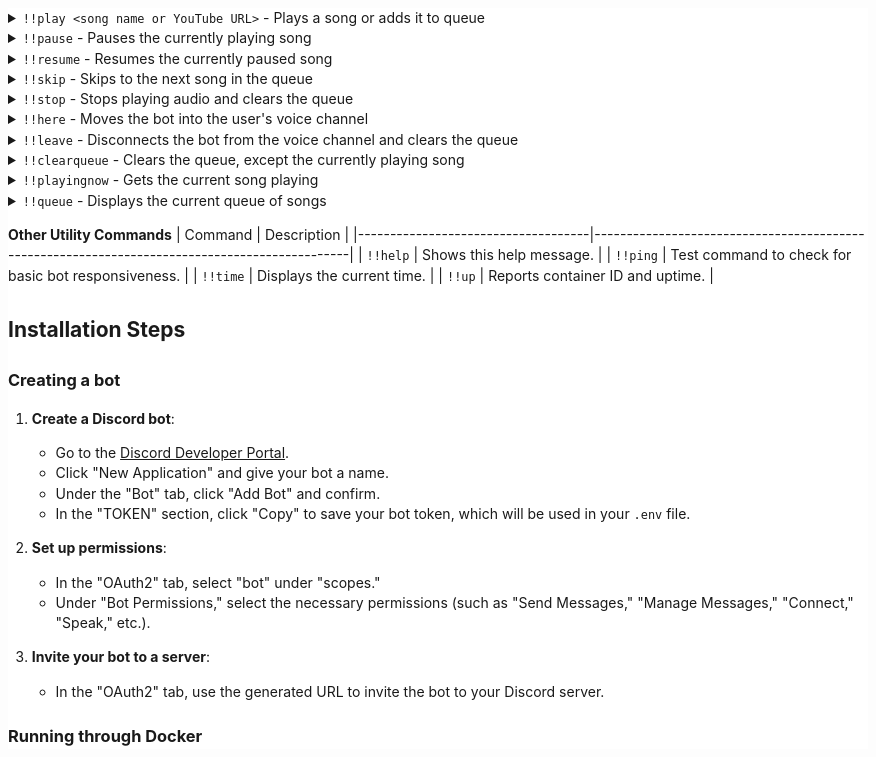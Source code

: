 <details><summary><code>!!play &lt;song name or YouTube URL&gt;</code> - Plays a song or adds it to queue</summary></details>

<details><summary><code>!!pause</code> - Pauses the currently playing song</summary></details>

<details><summary><code>!!resume</code> - Resumes the currently paused song</summary></details>

<details><summary><code>!!skip</code> - Skips to the next song in the queue</summary></details>

<details><summary><code>!!stop</code> - Stops playing audio and clears the queue</summary></details>

<details><summary><code>!!here</code> - Moves the bot into the user's voice channel</summary></details>

<details><summary><code>!!leave</code> - Disconnects the bot from the voice channel and clears the queue</summary></details>

<details><summary><code>!!clearqueue</code> - Clears the queue, except the currently playing song</summary></details>

<details><summary><code>!!playingnow</code> - Gets the current song playing</summary></details>

<details><summary><code>!!queue</code> - Displays the current queue of songs</summary></details>

**Other Utility Commands**
| Command                            | Description                                                                                   |
|------------------------------------|-----------------------------------------------------------------------------------------------|
| `!!help`                             | Shows this help message.                                                                      |
| `!!ping`                             | Test command to check for basic bot responsiveness.                                           |
| `!!time`                             | Displays the current time.                                                                    |
| `!!up`                               | Reports container ID and uptime.                                                              |

## Installation Steps

### Creating a bot

1. **Create a Discord bot**:
   - Go to the [Discord Developer Portal](https://discord.com/developers/applications).
   - Click "New Application" and give your bot a name.
   - Under the "Bot" tab, click "Add Bot" and confirm.
   - In the "TOKEN" section, click "Copy" to save your bot token, which will be used in your `.env` file.

2. **Set up permissions**:
   - In the "OAuth2" tab, select "bot" under "scopes."
   - Under "Bot Permissions," select the necessary permissions (such as "Send Messages," "Manage Messages," "Connect," "Speak," etc.).

3. **Invite your bot to a server**:
   - In the "OAuth2" tab, use the generated URL to invite the bot to your Discord server.

### Running through Docker
